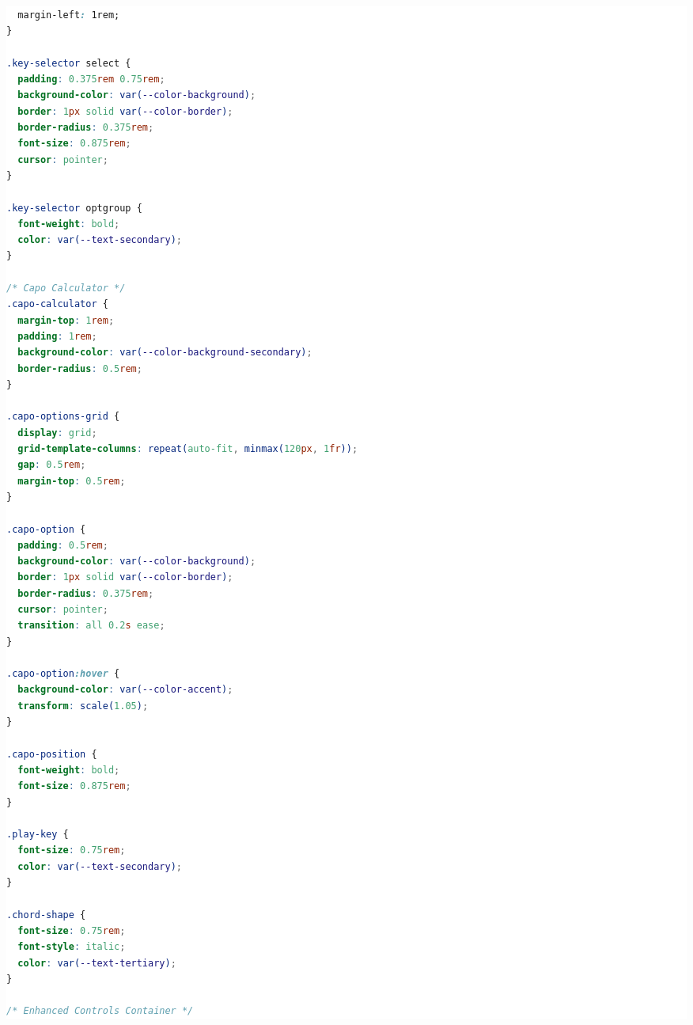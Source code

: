 ```css
  margin-left: 1rem;
}

.key-selector select {
  padding: 0.375rem 0.75rem;
  background-color: var(--color-background);
  border: 1px solid var(--color-border);
  border-radius: 0.375rem;
  font-size: 0.875rem;
  cursor: pointer;
}

.key-selector optgroup {
  font-weight: bold;
  color: var(--text-secondary);
}

/* Capo Calculator */
.capo-calculator {
  margin-top: 1rem;
  padding: 1rem;
  background-color: var(--color-background-secondary);
  border-radius: 0.5rem;
}

.capo-options-grid {
  display: grid;
  grid-template-columns: repeat(auto-fit, minmax(120px, 1fr));
  gap: 0.5rem;
  margin-top: 0.5rem;
}

.capo-option {
  padding: 0.5rem;
  background-color: var(--color-background);
  border: 1px solid var(--color-border);
  border-radius: 0.375rem;
  cursor: pointer;
  transition: all 0.2s ease;
}

.capo-option:hover {
  background-color: var(--color-accent);
  transform: scale(1.05);
}

.capo-position {
  font-weight: bold;
  font-size: 0.875rem;
}

.play-key {
  font-size: 0.75rem;
  color: var(--text-secondary);
}

.chord-shape {
  font-size: 0.75rem;
  font-style: italic;
  color: var(--text-tertiary);
}

/* Enhanced Controls Container */
```